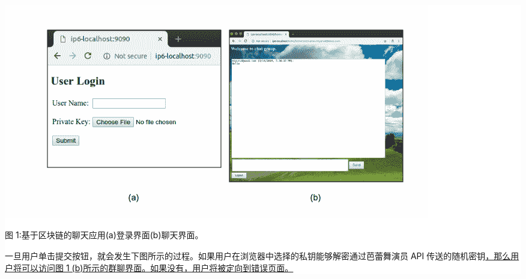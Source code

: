 ![](img/cf592477cdc91dcdc3dd959a1f10ca96.png)

图 1:基于区块链的聊天应用(a)登录界面(b)聊天界面。

一旦用户单击提交按钮，就会发生下图所示的过程。如果用户在浏览器中选择的私钥能够解密通过芭蕾舞演员 API 传送的随机密钥[，那么用户将可以访问图 1 (b)所示的群聊界面。如果没有，用户将被定向到错误页面。](https://ballerina.io/)
